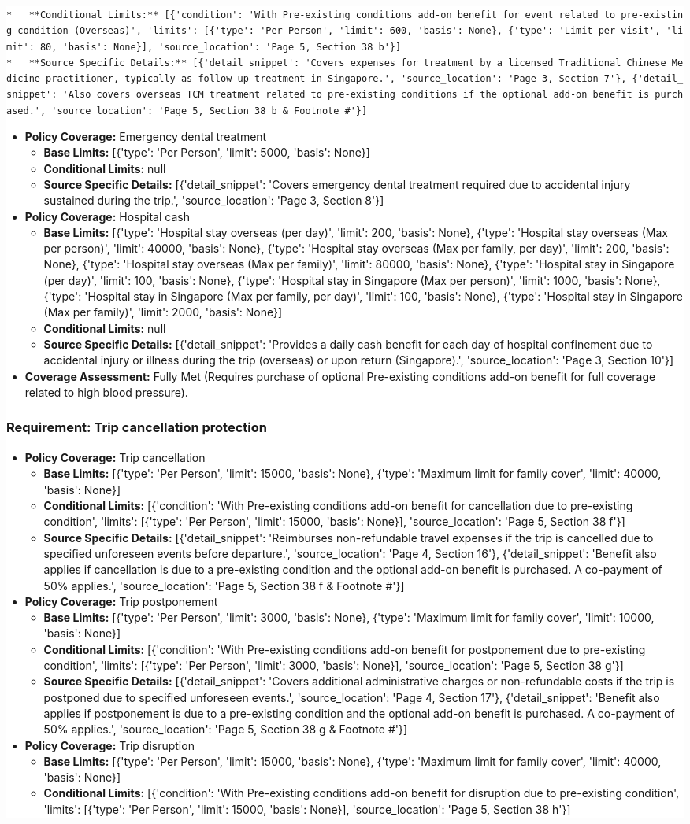     *   **Conditional Limits:** [{'condition': 'With Pre-existing conditions add-on benefit for event related to pre-existing condition (Overseas)', 'limits': [{'type': 'Per Person', 'limit': 600, 'basis': None}, {'type': 'Limit per visit', 'limit': 80, 'basis': None}], 'source_location': 'Page 5, Section 38 b'}]
    *   **Source Specific Details:** [{'detail_snippet': 'Covers expenses for treatment by a licensed Traditional Chinese Medicine practitioner, typically as follow-up treatment in Singapore.', 'source_location': 'Page 3, Section 7'}, {'detail_snippet': 'Also covers overseas TCM treatment related to pre-existing conditions if the optional add-on benefit is purchased.', 'source_location': 'Page 5, Section 38 b & Footnote #'}]
*   **Policy Coverage:** Emergency dental treatment
    *   **Base Limits:** [{'type': 'Per Person', 'limit': 5000, 'basis': None}]
    *   **Conditional Limits:** null
    *   **Source Specific Details:** [{'detail_snippet': 'Covers emergency dental treatment required due to accidental injury sustained during the trip.', 'source_location': 'Page 3, Section 8'}]
*   **Policy Coverage:** Hospital cash
    *   **Base Limits:** [{'type': 'Hospital stay overseas (per day)', 'limit': 200, 'basis': None}, {'type': 'Hospital stay overseas (Max per person)', 'limit': 40000, 'basis': None}, {'type': 'Hospital stay overseas (Max per family, per day)', 'limit': 200, 'basis': None}, {'type': 'Hospital stay overseas (Max per family)', 'limit': 80000, 'basis': None}, {'type': 'Hospital stay in Singapore (per day)', 'limit': 100, 'basis': None}, {'type': 'Hospital stay in Singapore (Max per person)', 'limit': 1000, 'basis': None}, {'type': 'Hospital stay in Singapore (Max per family, per day)', 'limit': 100, 'basis': None}, {'type': 'Hospital stay in Singapore (Max per family)', 'limit': 2000, 'basis': None}]
    *   **Conditional Limits:** null
    *   **Source Specific Details:** [{'detail_snippet': 'Provides a daily cash benefit for each day of hospital confinement due to accidental injury or illness during the trip (overseas) or upon return (Singapore).', 'source_location': 'Page 3, Section 10'}]
*   **Coverage Assessment:** Fully Met (Requires purchase of optional Pre-existing conditions add-on benefit for full coverage related to high blood pressure).

### Requirement: Trip cancellation protection

*   **Policy Coverage:** Trip cancellation
    *   **Base Limits:** [{'type': 'Per Person', 'limit': 15000, 'basis': None}, {'type': 'Maximum limit for family cover', 'limit': 40000, 'basis': None}]
    *   **Conditional Limits:** [{'condition': 'With Pre-existing conditions add-on benefit for cancellation due to pre-existing condition', 'limits': [{'type': 'Per Person', 'limit': 15000, 'basis': None}], 'source_location': 'Page 5, Section 38 f'}]
    *   **Source Specific Details:** [{'detail_snippet': 'Reimburses non-refundable travel expenses if the trip is cancelled due to specified unforeseen events before departure.', 'source_location': 'Page 4, Section 16'}, {'detail_snippet': 'Benefit also applies if cancellation is due to a pre-existing condition and the optional add-on benefit is purchased. A co-payment of 50% applies.', 'source_location': 'Page 5, Section 38 f & Footnote #'}]
*   **Policy Coverage:** Trip postponement
    *   **Base Limits:** [{'type': 'Per Person', 'limit': 3000, 'basis': None}, {'type': 'Maximum limit for family cover', 'limit': 10000, 'basis': None}]
    *   **Conditional Limits:** [{'condition': 'With Pre-existing conditions add-on benefit for postponement due to pre-existing condition', 'limits': [{'type': 'Per Person', 'limit': 3000, 'basis': None}], 'source_location': 'Page 5, Section 38 g'}]
    *   **Source Specific Details:** [{'detail_snippet': 'Covers additional administrative charges or non-refundable costs if the trip is postponed due to specified unforeseen events.', 'source_location': 'Page 4, Section 17'}, {'detail_snippet': 'Benefit also applies if postponement is due to a pre-existing condition and the optional add-on benefit is purchased. A co-payment of 50% applies.', 'source_location': 'Page 5, Section 38 g & Footnote #'}]
*   **Policy Coverage:** Trip disruption
    *   **Base Limits:** [{'type': 'Per Person', 'limit': 15000, 'basis': None}, {'type': 'Maximum limit for family cover', 'limit': 40000, 'basis': None}]
    *   **Conditional Limits:** [{'condition': 'With Pre-existing conditions add-on benefit for disruption due to pre-existing condition', 'limits': [{'type': 'Per Person', 'limit': 15000, 'basis': None}], 'source_location': 'Page 5, Section 38 h'}]